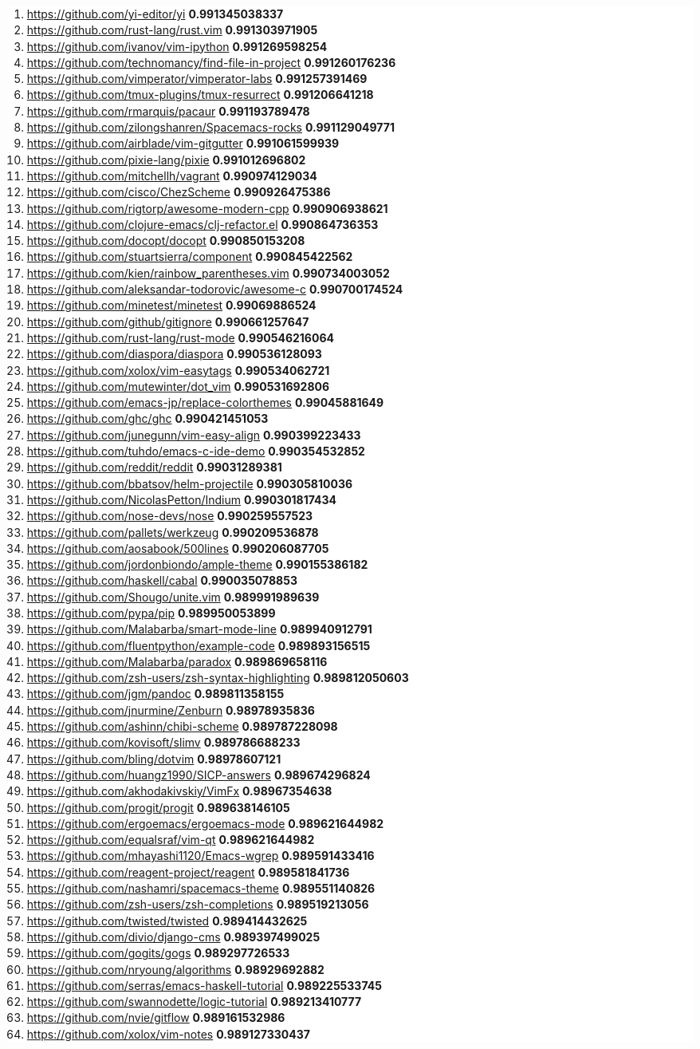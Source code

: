  1. https://github.com/yi-editor/yi **0.991345038337**
 1. https://github.com/rust-lang/rust.vim **0.991303971905**
 1. https://github.com/ivanov/vim-ipython **0.991269598254**
 1. https://github.com/technomancy/find-file-in-project **0.991260176236**
 1. https://github.com/vimperator/vimperator-labs **0.991257391469**
 1. https://github.com/tmux-plugins/tmux-resurrect **0.991206641218**
 1. https://github.com/rmarquis/pacaur **0.991193789478**
 1. https://github.com/zilongshanren/Spacemacs-rocks **0.991129049771**
 1. https://github.com/airblade/vim-gitgutter **0.991061599939**
 1. https://github.com/pixie-lang/pixie **0.991012696802**
 1. https://github.com/mitchellh/vagrant **0.990974129034**
 1. https://github.com/cisco/ChezScheme **0.990926475386**
 1. https://github.com/rigtorp/awesome-modern-cpp **0.990906938621**
 1. https://github.com/clojure-emacs/clj-refactor.el **0.990864736353**
 1. https://github.com/docopt/docopt **0.990850153208**
 1. https://github.com/stuartsierra/component **0.990845422562**
 1. https://github.com/kien/rainbow_parentheses.vim **0.990734003052**
 1. https://github.com/aleksandar-todorovic/awesome-c **0.990700174524**
 1. https://github.com/minetest/minetest **0.99069886524**
 1. https://github.com/github/gitignore **0.990661257647**
 1. https://github.com/rust-lang/rust-mode **0.990546216064**
 1. https://github.com/diaspora/diaspora **0.990536128093**
 1. https://github.com/xolox/vim-easytags **0.990534062721**
 1. https://github.com/mutewinter/dot_vim **0.990531692806**
 1. https://github.com/emacs-jp/replace-colorthemes **0.99045881649**
 1. https://github.com/ghc/ghc **0.990421451053**
 1. https://github.com/junegunn/vim-easy-align **0.990399223433**
 1. https://github.com/tuhdo/emacs-c-ide-demo **0.990354532852**
 1. https://github.com/reddit/reddit **0.99031289381**
 1. https://github.com/bbatsov/helm-projectile **0.990305810036**
 1. https://github.com/NicolasPetton/Indium **0.990301817434**
 1. https://github.com/nose-devs/nose **0.990259557523**
 1. https://github.com/pallets/werkzeug **0.990209536878**
 1. https://github.com/aosabook/500lines **0.990206087705**
 1. https://github.com/jordonbiondo/ample-theme **0.990155386182**
 1. https://github.com/haskell/cabal **0.990035078853**
 1. https://github.com/Shougo/unite.vim **0.989991989639**
 1. https://github.com/pypa/pip **0.989950053899**
 1. https://github.com/Malabarba/smart-mode-line **0.989940912791**
 1. https://github.com/fluentpython/example-code **0.989893156515**
 1. https://github.com/Malabarba/paradox **0.989869658116**
 1. https://github.com/zsh-users/zsh-syntax-highlighting **0.989812050603**
 1. https://github.com/jgm/pandoc **0.989811358155**
 1. https://github.com/jnurmine/Zenburn **0.98978935836**
 1. https://github.com/ashinn/chibi-scheme **0.989787228098**
 1. https://github.com/kovisoft/slimv **0.989786688233**
 1. https://github.com/bling/dotvim **0.98978607121**
 1. https://github.com/huangz1990/SICP-answers **0.989674296824**
 1. https://github.com/akhodakivskiy/VimFx **0.98967354638**
 1. https://github.com/progit/progit **0.989638146105**
 1. https://github.com/ergoemacs/ergoemacs-mode **0.989621644982**
 1. https://github.com/equalsraf/vim-qt **0.989621644982**
 1. https://github.com/mhayashi1120/Emacs-wgrep **0.989591433416**
 1. https://github.com/reagent-project/reagent **0.989581841736**
 1. https://github.com/nashamri/spacemacs-theme **0.989551140826**
 1. https://github.com/zsh-users/zsh-completions **0.989519213056**
 1. https://github.com/twisted/twisted **0.989414432625**
 1. https://github.com/divio/django-cms **0.989397499025**
 1. https://github.com/gogits/gogs **0.989297726533**
 1. https://github.com/nryoung/algorithms **0.98929692882**
 1. https://github.com/serras/emacs-haskell-tutorial **0.989225533745**
 1. https://github.com/swannodette/logic-tutorial **0.989213410777**
 1. https://github.com/nvie/gitflow **0.989161532986**
 1. https://github.com/xolox/vim-notes **0.989127330437**